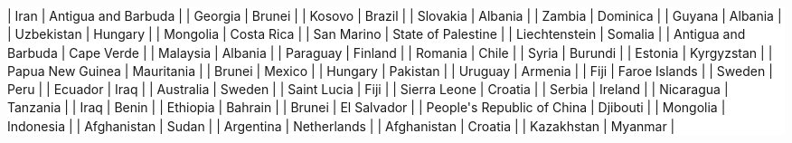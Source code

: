 | Iran                             | Antigua and Barbuda              |
| Georgia                          | Brunei                           |
| Kosovo                           | Brazil                           |
| Slovakia                         | Albania                          |
| Zambia                           | Dominica                         |
| Guyana                           | Albania                          |
| Uzbekistan                       | Hungary                          |
| Mongolia                         | Costa Rica                       |
| San Marino                       | State of Palestine               |
| Liechtenstein                    | Somalia                          |
| Antigua and Barbuda              | Cape Verde                       |
| Malaysia                         | Albania                          |
| Paraguay                         | Finland                          |
| Romania                          | Chile                            |
| Syria                            | Burundi                          |
| Estonia                          | Kyrgyzstan                       |
| Papua New Guinea                 | Mauritania                       |
| Brunei                           | Mexico                           |
| Hungary                          | Pakistan                         |
| Uruguay                          | Armenia                          |
| Fiji                             | Faroe Islands                    |
| Sweden                           | Peru                             |
| Ecuador                          | Iraq                             |
| Australia                        | Sweden                           |
| Saint Lucia                      | Fiji                             |
| Sierra Leone                     | Croatia                          |
| Serbia                           | Ireland                          |
| Nicaragua                        | Tanzania                         |
| Iraq                             | Benin                            |
| Ethiopia                         | Bahrain                          |
| Brunei                           | El Salvador                      |
| People's Republic of China       | Djibouti                         |
| Mongolia                         | Indonesia                        |
| Afghanistan                      | Sudan                            |
| Argentina                        | Netherlands                      |
| Afghanistan                      | Croatia                          |
| Kazakhstan                       | Myanmar                          |